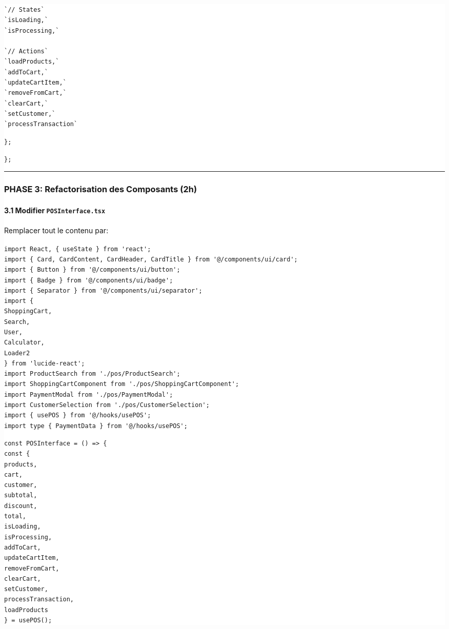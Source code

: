     `// States`  
    `isLoading,`  
    `isProcessing,`  
      
    `// Actions`  
    `loadProducts,`  
    `addToCart,`  
    `updateCartItem,`  
    `removeFromCart,`  
    `clearCart,`  
    `setCustomer,`  
    `processTransaction`  
  `};`

`};`

---

### PHASE 3: Refactorisation des Composants (2h)

#### 3.1 Modifier `POSInterface.tsx`

Remplacer tout le contenu par:

`import React, { useState } from 'react';`  
`import { Card, CardContent, CardHeader, CardTitle } from '@/components/ui/card';`  
`import { Button } from '@/components/ui/button';`  
`import { Badge } from '@/components/ui/badge';`  
`import { Separator } from '@/components/ui/separator';`  
`import {`   
  `ShoppingCart,`   
  `Search,`   
  `User,`   
  `Calculator,`  
  `Loader2`  
`} from 'lucide-react';`  
`import ProductSearch from './pos/ProductSearch';`  
`import ShoppingCartComponent from './pos/ShoppingCartComponent';`  
`import PaymentModal from './pos/PaymentModal';`  
`import CustomerSelection from './pos/CustomerSelection';`  
`import { usePOS } from '@/hooks/usePOS';`  
`import type { PaymentData } from '@/hooks/usePOS';`

`const POSInterface = () => {`  
  `const {`  
    `products,`  
    `cart,`  
    `customer,`  
    `subtotal,`  
    `discount,`  
    `total,`  
    `isLoading,`  
    `isProcessing,`  
    `addToCart,`  
    `updateCartItem,`  
    `removeFromCart,`  
    `clearCart,`  
    `setCustomer,`  
    `processTransaction,`  
    `loadProducts`  
  `} = usePOS();`  
    